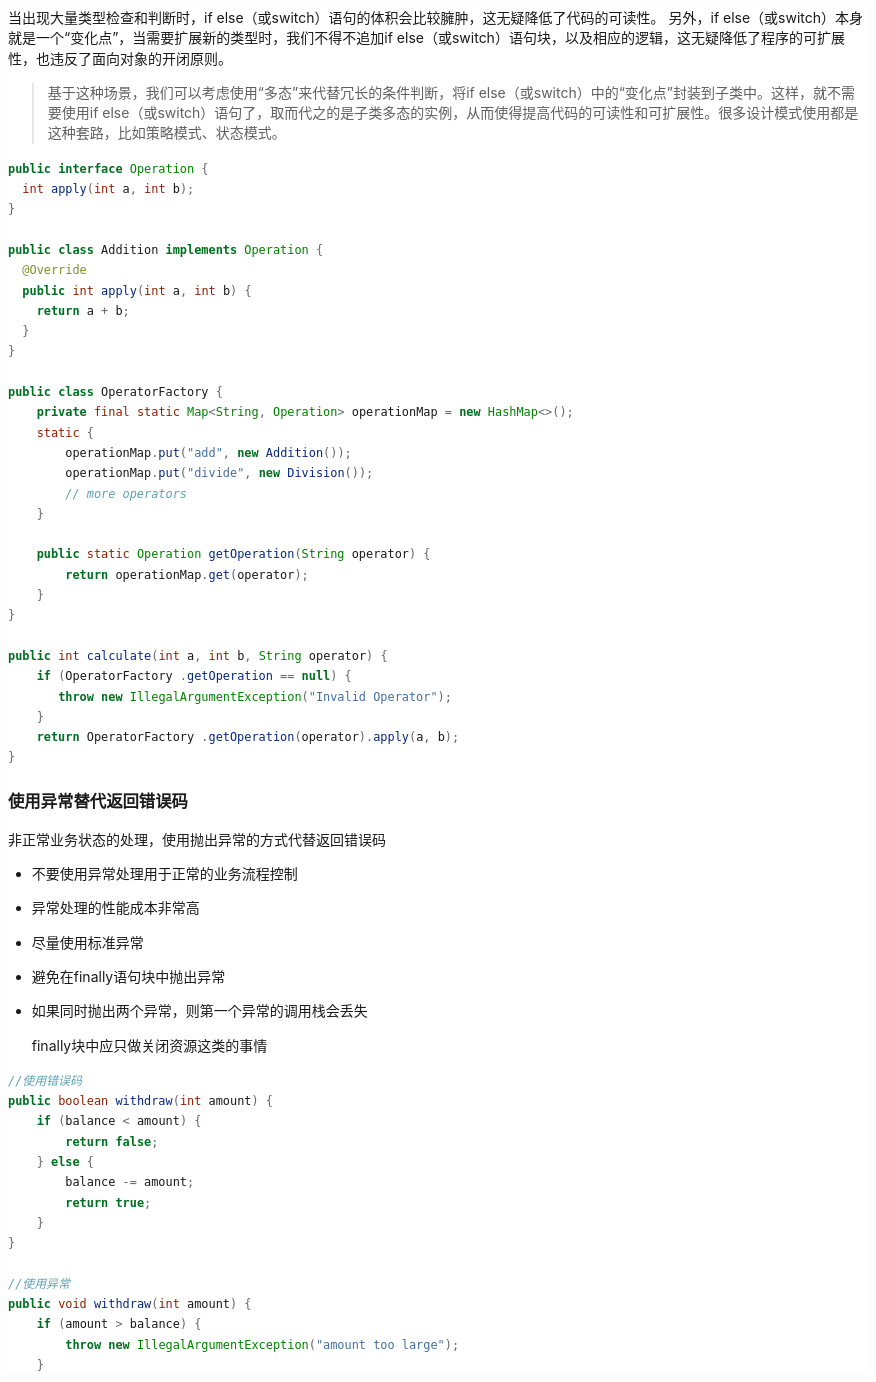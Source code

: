 当出现大量类型检查和判断时，if else（或switch）语句的体积会比较臃肿，这无疑降低了代码的可读性。 另外，if else（或switch）本身就是一个“变化点”，当需要扩展新的类型时，我们不得不追加if else（或switch）语句块，以及相应的逻辑，这无疑降低了程序的可扩展性，也违反了面向对象的开闭原则。

> 基于这种场景，我们可以考虑使用“多态”来代替冗长的条件判断，将if else（或switch）中的“变化点”封装到子类中。这样，就不需要使用if else（或switch）语句了，取而代之的是子类多态的实例，从而使得提高代码的可读性和可扩展性。很多设计模式使用都是这种套路，比如策略模式、状态模式。

```java
public interface Operation { 
  int apply(int a, int b); 
}

public class Addition implements Operation { 
  @Override 
  public int apply(int a, int b) { 
    return a + b; 
  } 
}

public class OperatorFactory {
    private final static Map<String, Operation> operationMap = new HashMap<>();
    static {
        operationMap.put("add", new Addition());
        operationMap.put("divide", new Division());
        // more operators
    }
 
    public static Operation getOperation(String operator) {
        return operationMap.get(operator);
    }
}

public int calculate(int a, int b, String operator) {
    if (OperatorFactory .getOperation == null) {
       throw new IllegalArgumentException("Invalid Operator");
    }
    return OperatorFactory .getOperation(operator).apply(a, b);
}
```

### 使用异常替代返回错误码 

非正常业务状态的处理，使用抛出异常的方式代替返回错误码

 *  不要使用异常处理用于正常的业务流程控制
 *  异常处理的性能成本非常高
 *  尽量使用标准异常
 *  避免在finally语句块中抛出异常
 *  如果同时抛出两个异常，则第一个异常的调用栈会丢失
    
    finally块中应只做关闭资源这类的事情

```java
//使用错误码
public boolean withdraw(int amount) {
    if (balance < amount) {
        return false;
    } else {
        balance -= amount;
        return true;
    }
}

//使用异常
public void withdraw(int amount) {
    if (amount > balance) {
        throw new IllegalArgumentException("amount too large");    
    }
```